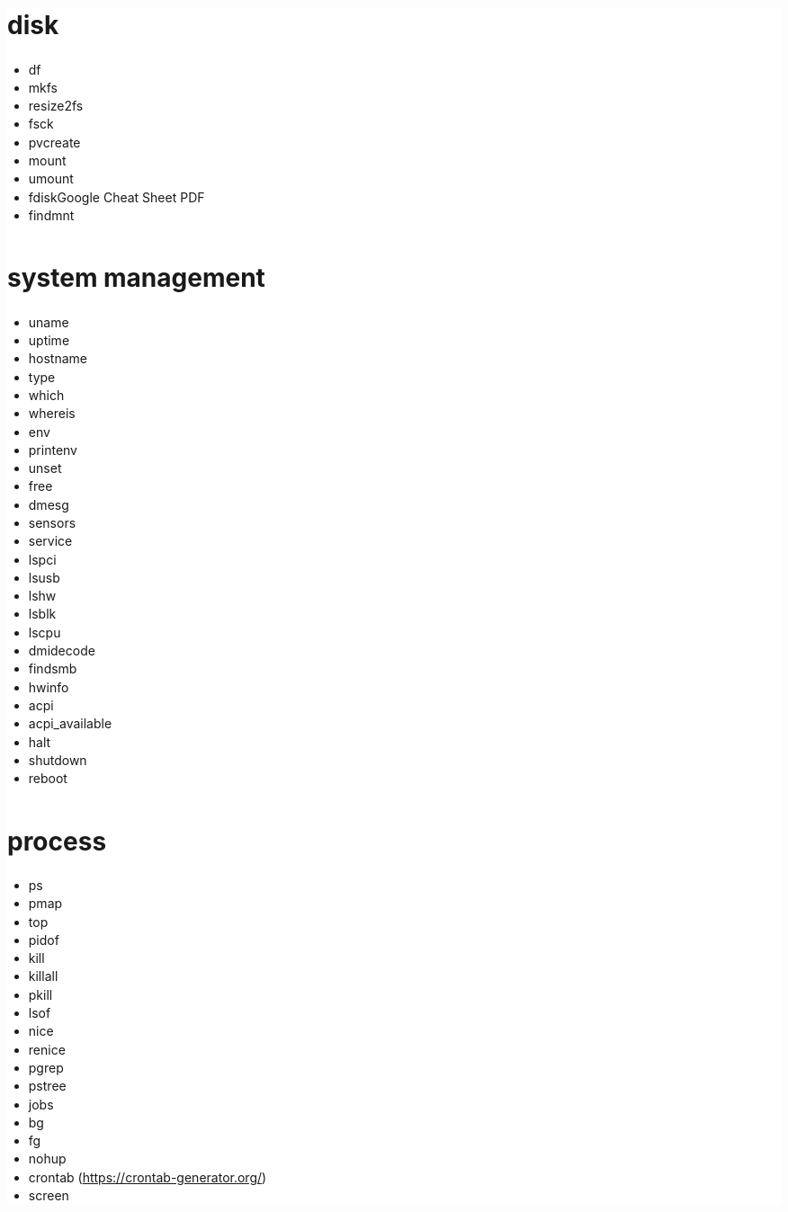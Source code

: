 # disk
* df
* mkfs
* resize2fs
* fsck
* pvcreate
* mount
* umount
* fdiskGoogle Cheat Sheet PDF
* findmnt


# system management
* uname
* uptime
* hostname
* type
* which
* whereis
* env
* printenv
* unset
* free
* dmesg
* sensors
* service
* lspci
* lsusb
* lshw
* lsblk
* lscpu
* dmidecode
* findsmb
* hwinfo
* acpi
* acpi_available
* halt
* shutdown
* reboot

# process
* ps
* pmap
* top
* pidof
* kill
* killall
* pkill
* lsof
* nice
* renice
* pgrep
* pstree
* jobs
* bg
* fg
* nohup
* crontab (https://crontab-generator.org/)
* screen
